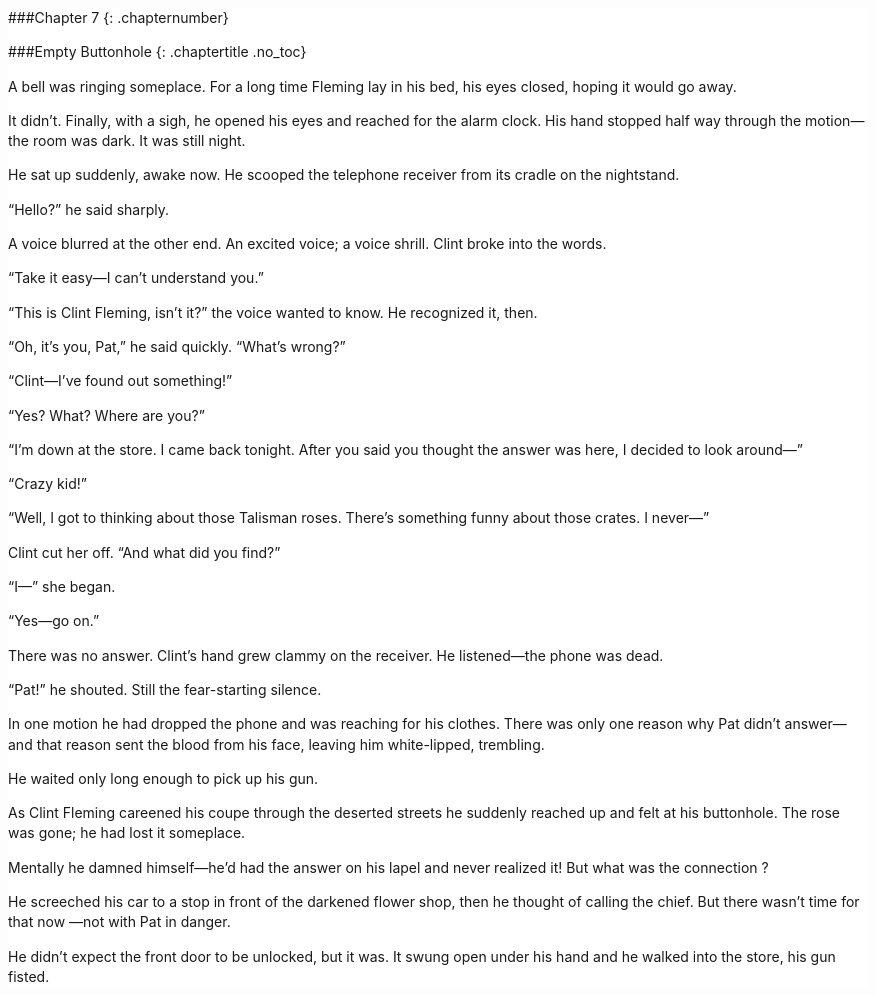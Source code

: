 ###Chapter 7
{: .chapternumber}

###Empty Buttonhole
{: .chaptertitle .no_toc}

A bell was ringing someplace. For a long time Fleming lay in his bed, his eyes closed, hoping it would go away.

It didn’t. Finally, with a sigh, he opened his eyes and reached for the alarm clock. His hand stopped half way through the motion—the room was dark. It was still night.

He sat up suddenly, awake now. He scooped the telephone receiver from its cradle on the nightstand.

“Hello?” he said sharply.

A voice blurred at the other end. An excited voice; a voice shrill. Clint broke into the words.

“Take it easy—I can’t understand you.”

“This is Clint Fleming, isn’t it?” the voice wanted to know. He recognized it, then.

“Oh, it’s you, Pat,” he said quickly. “What’s wrong?”

“Clint—I’ve found out something!”

“Yes? What? Where are you?”

“I’m down at the store. I came back tonight. After you said you thought the answer was here, I decided to look around—”

“Crazy kid!”

“Well, I got to thinking about those Talisman roses. There’s something funny about those crates. I never—”

Clint cut her off. “And what did you find?”

“I—” she began.

“Yes—go on.”

There was no answer. Clint’s hand grew clammy on the receiver. He listened—the phone was dead.

“Pat!” he shouted. Still the fear-starting silence.

In one motion he had dropped the phone and was reaching for his clothes. There was only one reason why Pat didn’t answer—and that reason sent the blood from his face, leaving him white-lipped, trembling.

He waited only long enough to pick up his gun.

As Clint Fleming careened his coupe through the deserted streets he suddenly reached up and felt at his buttonhole. The rose was gone; he had lost it someplace.

Mentally he damned himself—he’d had the answer on his lapel and never realized it! But what was the connection ?

He screeched his car to a stop in front of the darkened flower shop, then he thought of calling the chief. But there wasn’t time for that now —not with Pat in danger.

He didn’t expect the front door to be unlocked, but it was. It swung open under his hand and he walked into the store, his gun fisted.
